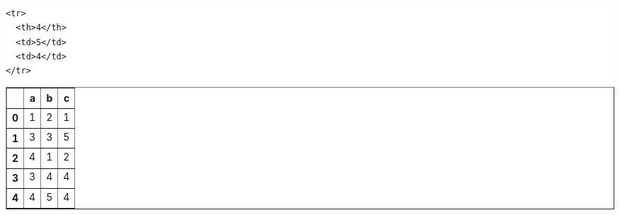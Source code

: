     <tr>
      <th>4</th>
      <td>5</td>
      <td>4</td>
    </tr>
  </tbody>
</table>

</div>


<div>
<style scoped>
    .dataframe tbody tr th:only-of-type {
        vertical-align: middle;
    }

</style>

<table border="1" class="dataframe">
  <thead>
    <tr style="text-align: right;">
      <th></th>
      <th>a</th>
      <th>b</th>
      <th>c</th>
    </tr>
  </thead>
  <tbody>
    <tr>
      <th>0</th>
      <td>1</td>
      <td>2</td>
      <td>1</td>
    </tr>
    <tr>
      <th>1</th>
      <td>3</td>
      <td>3</td>
      <td>5</td>
    </tr>
    <tr>
      <th>2</th>
      <td>4</td>
      <td>1</td>
      <td>2</td>
    </tr>
    <tr>
      <th>3</th>
      <td>3</td>
      <td>4</td>
      <td>4</td>
    </tr>
    <tr>
      <th>4</th>
      <td>4</td>
      <td>5</td>
      <td>4</td>
    </tr>
  </tbody>
</table>

